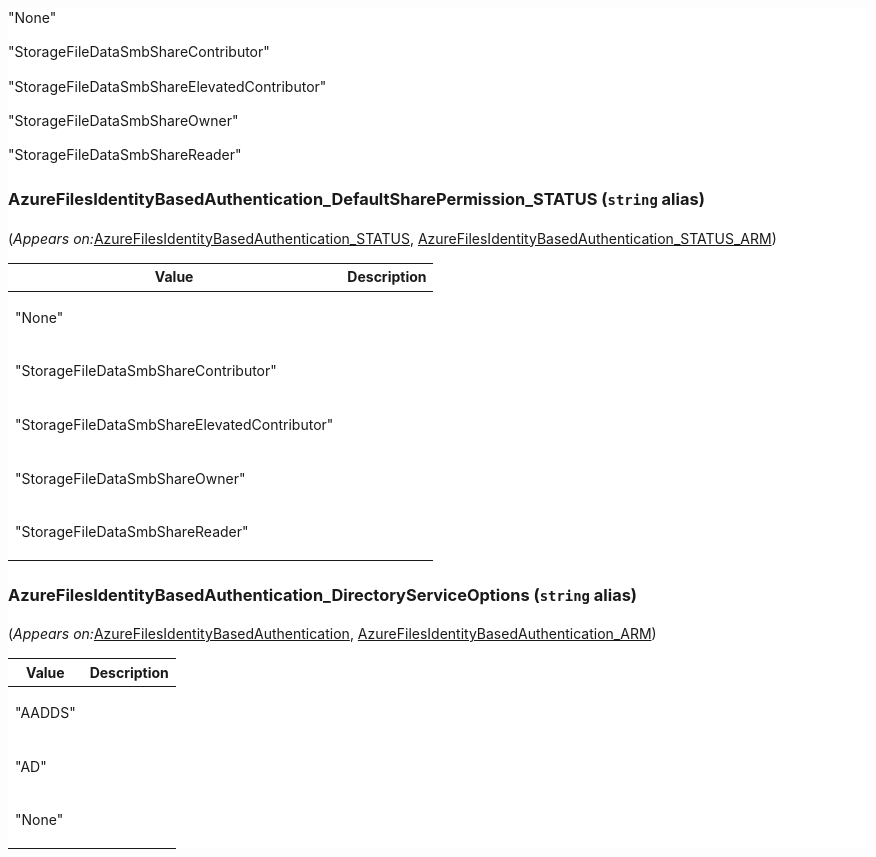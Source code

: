 <tbody><tr><td><p>&#34;None&#34;</p></td>
<td></td>
</tr><tr><td><p>&#34;StorageFileDataSmbShareContributor&#34;</p></td>
<td></td>
</tr><tr><td><p>&#34;StorageFileDataSmbShareElevatedContributor&#34;</p></td>
<td></td>
</tr><tr><td><p>&#34;StorageFileDataSmbShareOwner&#34;</p></td>
<td></td>
</tr><tr><td><p>&#34;StorageFileDataSmbShareReader&#34;</p></td>
<td></td>
</tr></tbody>
</table>
<h3 id="storage.azure.com/v1api20210401.AzureFilesIdentityBasedAuthentication_DefaultSharePermission_STATUS">AzureFilesIdentityBasedAuthentication_DefaultSharePermission_STATUS
(<code>string</code> alias)</h3>
<p>
(<em>Appears on:</em><a href="#storage.azure.com/v1api20210401.AzureFilesIdentityBasedAuthentication_STATUS">AzureFilesIdentityBasedAuthentication_STATUS</a>, <a href="#storage.azure.com/v1api20210401.AzureFilesIdentityBasedAuthentication_STATUS_ARM">AzureFilesIdentityBasedAuthentication_STATUS_ARM</a>)
</p>
<div>
</div>
<table>
<thead>
<tr>
<th>Value</th>
<th>Description</th>
</tr>
</thead>
<tbody><tr><td><p>&#34;None&#34;</p></td>
<td></td>
</tr><tr><td><p>&#34;StorageFileDataSmbShareContributor&#34;</p></td>
<td></td>
</tr><tr><td><p>&#34;StorageFileDataSmbShareElevatedContributor&#34;</p></td>
<td></td>
</tr><tr><td><p>&#34;StorageFileDataSmbShareOwner&#34;</p></td>
<td></td>
</tr><tr><td><p>&#34;StorageFileDataSmbShareReader&#34;</p></td>
<td></td>
</tr></tbody>
</table>
<h3 id="storage.azure.com/v1api20210401.AzureFilesIdentityBasedAuthentication_DirectoryServiceOptions">AzureFilesIdentityBasedAuthentication_DirectoryServiceOptions
(<code>string</code> alias)</h3>
<p>
(<em>Appears on:</em><a href="#storage.azure.com/v1api20210401.AzureFilesIdentityBasedAuthentication">AzureFilesIdentityBasedAuthentication</a>, <a href="#storage.azure.com/v1api20210401.AzureFilesIdentityBasedAuthentication_ARM">AzureFilesIdentityBasedAuthentication_ARM</a>)
</p>
<div>
</div>
<table>
<thead>
<tr>
<th>Value</th>
<th>Description</th>
</tr>
</thead>
<tbody><tr><td><p>&#34;AADDS&#34;</p></td>
<td></td>
</tr><tr><td><p>&#34;AD&#34;</p></td>
<td></td>
</tr><tr><td><p>&#34;None&#34;</p></td>